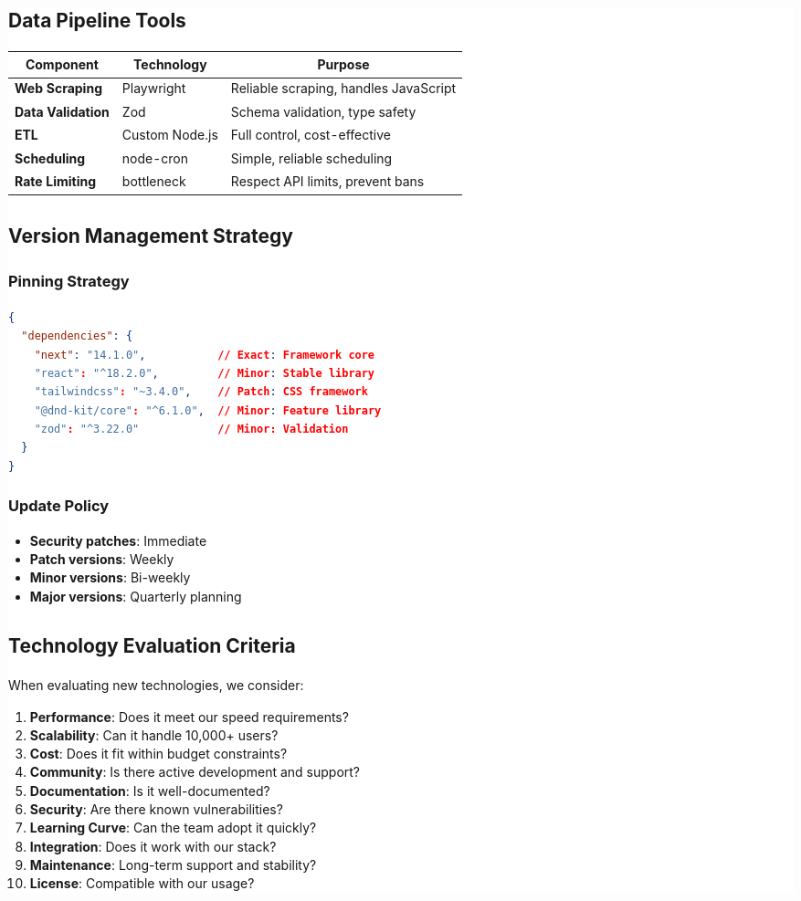 ## Data Pipeline Tools

| Component | Technology | Purpose |
|-----------|------------|---------|
| **Web Scraping** | Playwright | Reliable scraping, handles JavaScript |
| **Data Validation** | Zod | Schema validation, type safety |
| **ETL** | Custom Node.js | Full control, cost-effective |
| **Scheduling** | node-cron | Simple, reliable scheduling |
| **Rate Limiting** | bottleneck | Respect API limits, prevent bans |

## Version Management Strategy

### Pinning Strategy

```json
{
  "dependencies": {
    "next": "14.1.0",           // Exact: Framework core
    "react": "^18.2.0",         // Minor: Stable library
    "tailwindcss": "~3.4.0",    // Patch: CSS framework
    "@dnd-kit/core": "^6.1.0",  // Minor: Feature library
    "zod": "^3.22.0"            // Minor: Validation
  }
}
```

### Update Policy

- **Security patches**: Immediate
- **Patch versions**: Weekly
- **Minor versions**: Bi-weekly
- **Major versions**: Quarterly planning

## Technology Evaluation Criteria

When evaluating new technologies, we consider:

1. **Performance**: Does it meet our speed requirements?
2. **Scalability**: Can it handle 10,000+ users?
3. **Cost**: Does it fit within budget constraints?
4. **Community**: Is there active development and support?
5. **Documentation**: Is it well-documented?
6. **Security**: Are there known vulnerabilities?
7. **Learning Curve**: Can the team adopt it quickly?
8. **Integration**: Does it work with our stack?
9. **Maintenance**: Long-term support and stability?
10. **License**: Compatible with our usage?
